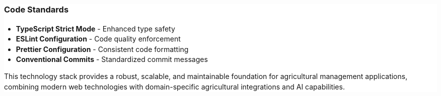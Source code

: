 ### Code Standards
- **TypeScript Strict Mode** - Enhanced type safety
- **ESLint Configuration** - Code quality enforcement
- **Prettier Configuration** - Consistent code formatting
- **Conventional Commits** - Standardized commit messages

This technology stack provides a robust, scalable, and maintainable foundation for agricultural management applications, combining modern web technologies with domain-specific agricultural integrations and AI capabilities. 